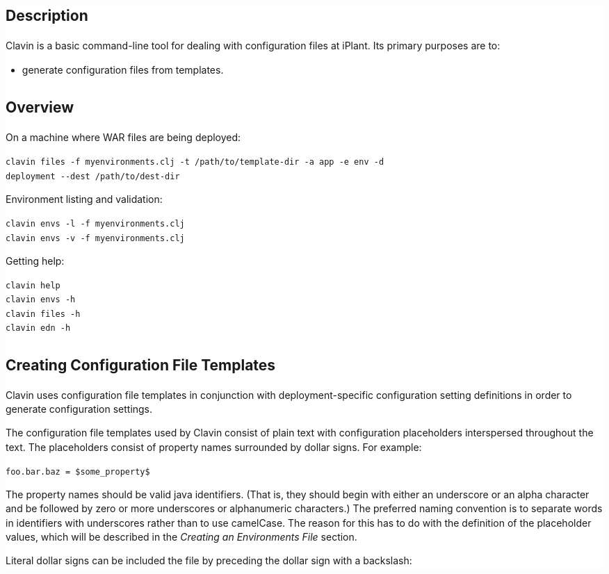 Description
-----------

Clavin is a basic command-line tool for dealing with configuration files at
iPlant.  Its primary purposes are to:

* generate configuration files from templates.


Overview
--------

On a machine where WAR files are being deployed:

```
clavin files -f myenvironments.clj -t /path/to/template-dir -a app -e env -d
deployment --dest /path/to/dest-dir
```

Environment listing and validation:

```
clavin envs -l -f myenvironments.clj
clavin envs -v -f myenvironments.clj
```

Getting help:

```
clavin help
clavin envs -h
clavin files -h
clavin edn -h
```

Creating Configuration File Templates
-------------------------------------

Clavin uses configuration file templates in conjunction with
deployment-specific configuration setting definitions in order to generate
configuration settings.

The configuration file templates used by Clavin consist of plain text with
configuration placeholders interspersed throughout the text.  The placeholders
consist of property names surrounded by dollar signs.  For example:

```
foo.bar.baz = $some_property$
```

The property names should be valid java identifiers.  (That is, they should
begin with either an underscore or an alpha character and be followed by zero
or more underscores or alphanumeric characters.)  The preferred naming
convention is to separate words in identifiers with underscores rather than to
use camelCase.  The reason for this has to do with the definition of the
placeholder values, which will be described in the _Creating an Environments
File_ section.

Literal dollar signs can be included the file by preceding the dollar sign
with a backslash:

